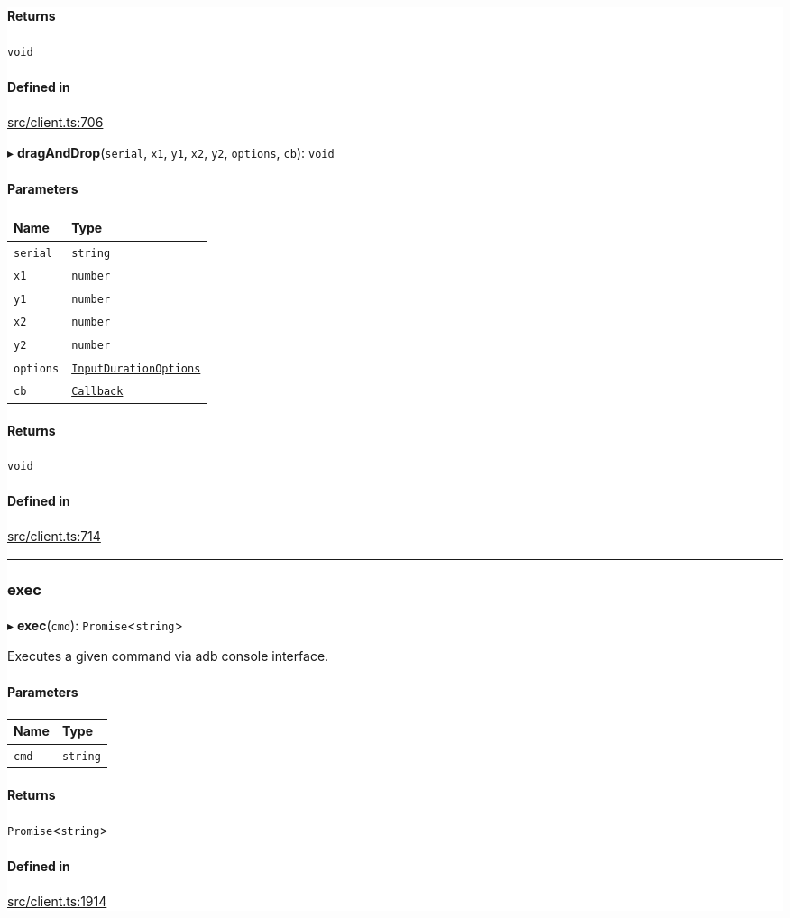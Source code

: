 #### Returns

`void`

#### Defined in

[src/client.ts:706](https://github.com/Maaaartin/adb-ts/blob/5393493/src/client.ts#L706)

▸ **dragAndDrop**(`serial`, `x1`, `y1`, `x2`, `y2`, `options`, `cb`): `void`

#### Parameters

| Name      | Type                                                                 |
| :-------- | :------------------------------------------------------------------- |
| `serial`  | `string`                                                             |
| `x1`      | `number`                                                             |
| `y1`      | `number`                                                             |
| `x2`      | `number`                                                             |
| `y2`      | `number`                                                             |
| `options` | [`InputDurationOptions`](../interfaces/Util.InputDurationOptions.md) |
| `cb`      | [`Callback`](../modules/Util.md#callback)                            |

#### Returns

`void`

#### Defined in

[src/client.ts:714](https://github.com/Maaaartin/adb-ts/blob/5393493/src/client.ts#L714)

---

### exec

▸ **exec**(`cmd`): `Promise`<`string`\>

Executes a given command via adb console interface.

#### Parameters

| Name  | Type     |
| :---- | :------- |
| `cmd` | `string` |

#### Returns

`Promise`<`string`\>

#### Defined in

[src/client.ts:1914](https://github.com/Maaaartin/adb-ts/blob/5393493/src/client.ts#L1914)
